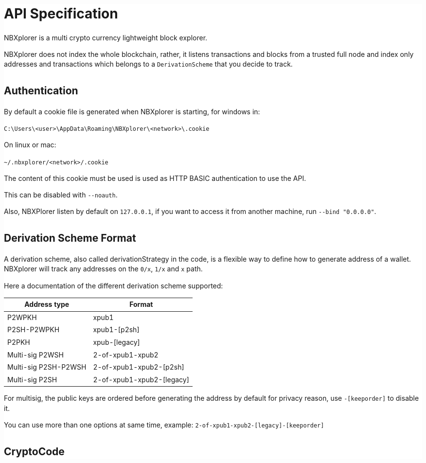 # API Specification

NBXplorer is a multi crypto currency lightweight block explorer.

NBXplorer does not index the whole blockchain, rather, it listens transactions and blocks from a trusted full node and index only addresses and transactions which belongs to a `DerivationScheme` that you decide to track.

## Authentication

By default a cookie file is generated when NBXplorer is starting, for windows in:
```
C:\Users\<user>\AppData\Roaming\NBXplorer\<network>\.cookie
```

On linux or mac:
```
~/.nbxplorer/<network>/.cookie
```

The content of this cookie must be used is used as HTTP BASIC authentication to use the API.

This can be disabled with `--noauth`.

Also, NBXPlorer listen by default on `127.0.0.1`, if you want to access it from another machine, run `--bind "0.0.0.0"`.

## Derivation Scheme Format

A derivation scheme, also called derivationStrategy in the code, is a flexible way to define how to generate address of a wallet.
NBXplorer will track any addresses on the `0/x`, `1/x` and `x` path.

Here a documentation of the different derivation scheme supported:

| Address type | Format |
| ------------- |-------------|
| P2WPKH | xpub1 |
| P2SH-P2WPKH | xpub1-[p2sh] |
| P2PKH | xpub-[legacy] |
| Multi-sig P2WSH | 2-of-xpub1-xpub2 |
| Multi-sig P2SH-P2WSH | 2-of-xpub1-xpub2-[p2sh] |
| Multi-sig P2SH | 2-of-xpub1-xpub2-[legacy] |

For multisig, the public keys are ordered before generating the address by default for privacy reason, use `-[keeporder]` to disable it.

You can use more than one options at same time, example: `2-of-xpub1-xpub2-[legacy]-[keeporder]`

## CryptoCode
